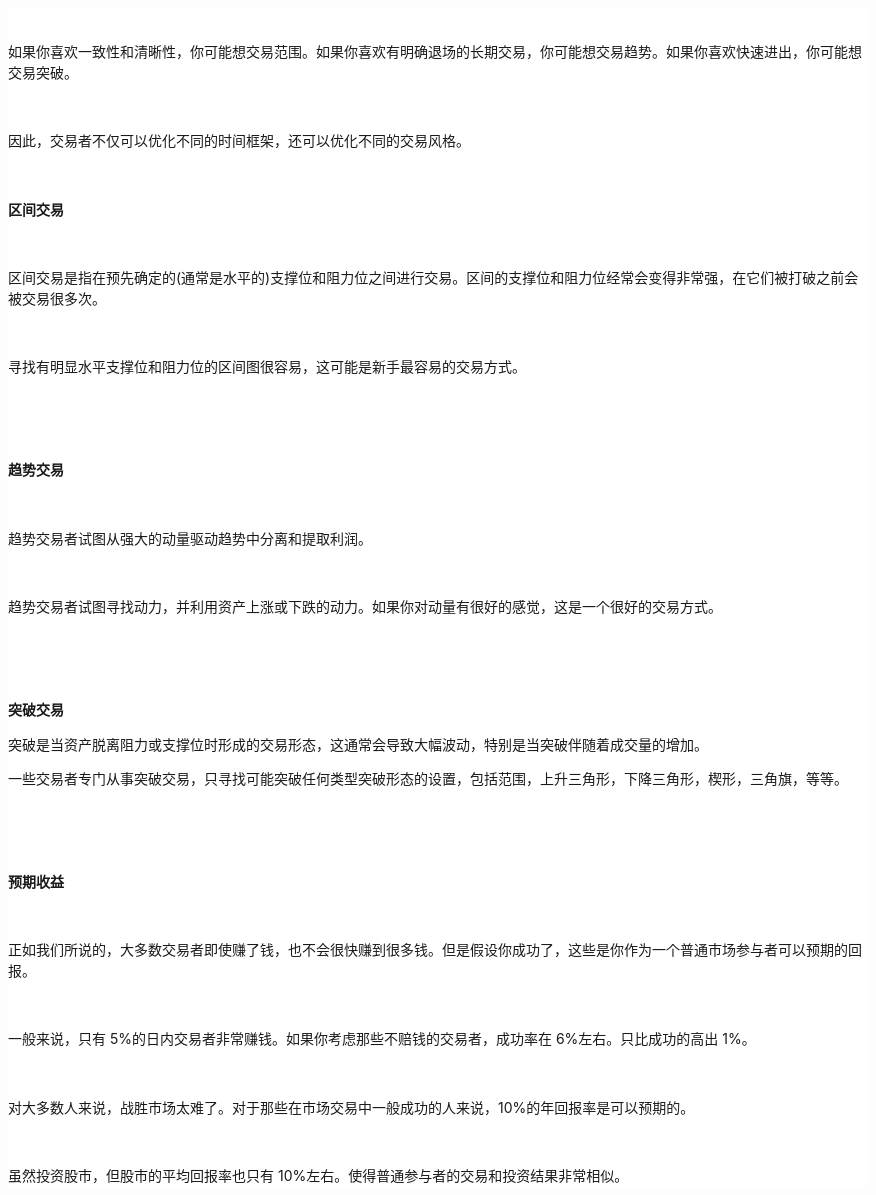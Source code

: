 ‍

如果你喜欢一致性和清晰性，你可能想交易范围。如果你喜欢有明确退场的长期交易，你可能想交易趋势。如果你喜欢快速进出，你可能想交易突破。

‍

因此，交易者不仅可以优化不同的时间框架，还可以优化不同的交易风格。

**‍**

**区间交易**

‍

区间交易是指在预先确定的(通常是水平的)支撑位和阻力位之间进行交易。区间的支撑位和阻力位经常会变得非常强，在它们被打破之前会被交易很多次。

‍

寻找有明显水平支撑位和阻力位的区间图很容易，这可能是新手最容易的交易方式。

‍

‍

**趋势交易**

‍

趋势交易者试图从强大的动量驱动趋势中分离和提取利润。

‍

趋势交易者试图寻找动力，并利用资产上涨或下跌的动力。如果你对动量有很好的感觉，这是一个很好的交易方式。

‍

‍

**突破交易**

突破是当资产脱离阻力或支撑位时形成的交易形态，这通常会导致大幅波动，特别是当突破伴随着成交量的增加。

一些交易者专门从事突破交易，只寻找可能突破任何类型突破形态的设置，包括范围，上升三角形，下降三角形，楔形，三角旗，等等。

‍

‍

**预期收益**

‍

正如我们所说的，大多数交易者即使赚了钱，也不会很快赚到很多钱。但是假设你成功了，这些是你作为一个普通市场参与者可以预期的回报。

‍

一般来说，只有 5%的日内交易者非常赚钱。如果你考虑那些不赔钱的交易者，成功率在 6%左右。只比成功的高出 1%。

‍

对大多数人来说，战胜市场太难了。对于那些在市场交易中一般成功的人来说，10%的年回报率是可以预期的。

‍

虽然投资股市，但股市的平均回报率也只有 10%左右。使得普通参与者的交易和投资结果非常相似。
